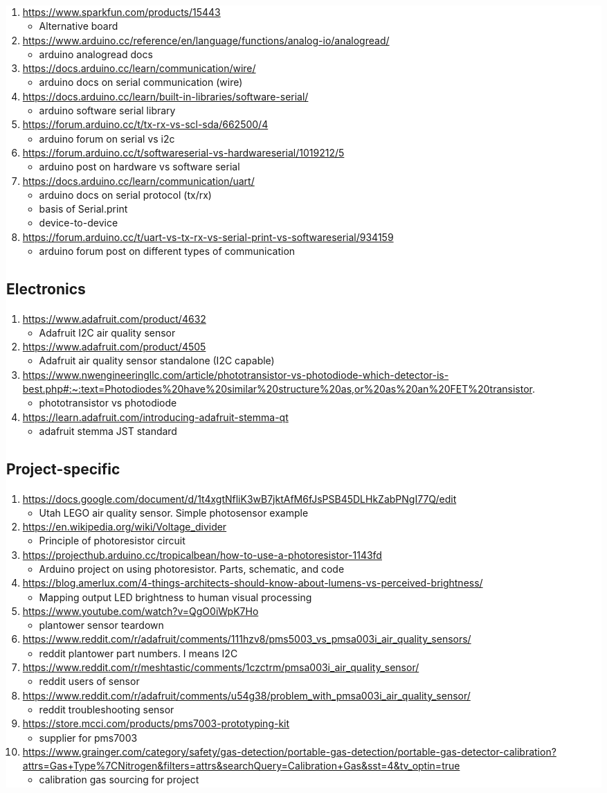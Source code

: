 1. https://www.sparkfun.com/products/15443
    - Alternative board
1. https://www.arduino.cc/reference/en/language/functions/analog-io/analogread/
    - arduino analogread docs
1. https://docs.arduino.cc/learn/communication/wire/
    - arduino docs on serial communication (wire)
1. https://docs.arduino.cc/learn/built-in-libraries/software-serial/
    - arduino software serial library
1. https://forum.arduino.cc/t/tx-rx-vs-scl-sda/662500/4
    - arduino forum on serial vs i2c
1. https://forum.arduino.cc/t/softwareserial-vs-hardwareserial/1019212/5
    - arduino post on hardware vs software serial
1. https://docs.arduino.cc/learn/communication/uart/
    - arduino docs on serial protocol (tx/rx)
    - basis of Serial.print
    - device-to-device
1. https://forum.arduino.cc/t/uart-vs-tx-rx-vs-serial-print-vs-softwareserial/934159
    - arduino forum post on different types of communication

## Electronics

1. https://www.adafruit.com/product/4632
    - Adafruit I2C air quality sensor
1. https://www.adafruit.com/product/4505
    - Adafruit air quality sensor standalone (I2C capable)
1. https://www.nwengineeringllc.com/article/phototransistor-vs-photodiode-which-detector-is-best.php#:~:text=Photodiodes%20have%20similar%20structure%20as,or%20as%20an%20FET%20transistor.
    - phototransistor vs photodiode
1. https://learn.adafruit.com/introducing-adafruit-stemma-qt
    - adafruit stemma JST standard

## Project-specific

1. https://docs.google.com/document/d/1t4xgtNfliK3wB7jktAfM6fJsPSB45DLHkZabPNgI77Q/edit
    - Utah LEGO air quality sensor. Simple photosensor example
1. https://en.wikipedia.org/wiki/Voltage_divider
    - Principle of photoresistor circuit
1. https://projecthub.arduino.cc/tropicalbean/how-to-use-a-photoresistor-1143fd
    - Arduino project on using photoresistor. Parts, schematic, and code
1. https://blog.amerlux.com/4-things-architects-should-know-about-lumens-vs-perceived-brightness/
    - Mapping output LED brightness to human visual processing
1. https://www.youtube.com/watch?v=QgO0iWpK7Ho
    - plantower sensor teardown
1. https://www.reddit.com/r/adafruit/comments/111hzv8/pms5003_vs_pmsa003i_air_quality_sensors/
    - reddit plantower part numbers. I means I2C
1. https://www.reddit.com/r/meshtastic/comments/1czctrm/pmsa003i_air_quality_sensor/
    - reddit users of sensor
1. https://www.reddit.com/r/adafruit/comments/u54g38/problem_with_pmsa003i_air_quality_sensor/
    - reddit troubleshooting sensor
1. https://store.mcci.com/products/pms7003-prototyping-kit
    - supplier for pms7003
1. https://www.grainger.com/category/safety/gas-detection/portable-gas-detection/portable-gas-detector-calibration?attrs=Gas+Type%7CNitrogen&filters=attrs&searchQuery=Calibration+Gas&sst=4&tv_optin=true
    - calibration gas sourcing for project

